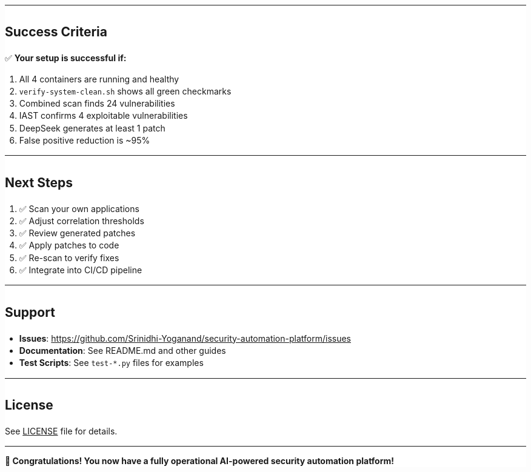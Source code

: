 
---

## Success Criteria

✅ **Your setup is successful if:**

1. All 4 containers are running and healthy
2. `verify-system-clean.sh` shows all green checkmarks
3. Combined scan finds 24 vulnerabilities
4. IAST confirms 4 exploitable vulnerabilities
5. DeepSeek generates at least 1 patch
6. False positive reduction is ~95%

---

## Next Steps

1. ✅ Scan your own applications
2. ✅ Adjust correlation thresholds
3. ✅ Review generated patches
4. ✅ Apply patches to code
5. ✅ Re-scan to verify fixes
6. ✅ Integrate into CI/CD pipeline

---

## Support

- **Issues**: https://github.com/Srinidhi-Yoganand/security-automation-platform/issues
- **Documentation**: See README.md and other guides
- **Test Scripts**: See `test-*.py` files for examples

---

## License

See [LICENSE](LICENSE) file for details.

---

**🎉 Congratulations! You now have a fully operational AI-powered security automation platform!**
